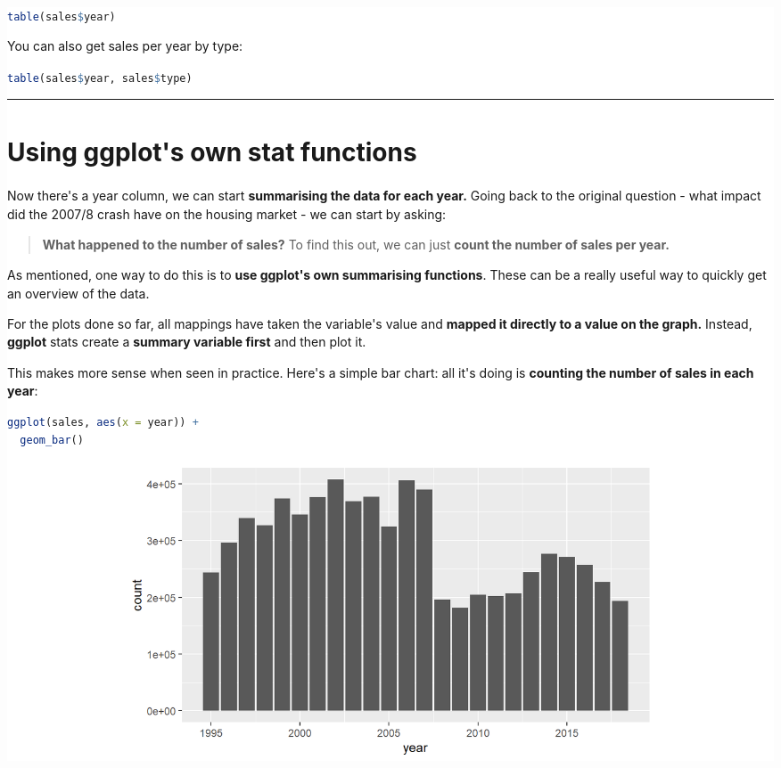 
```r
table(sales$year)
```

You can also get sales per year by type:


```r
table(sales$year, sales$type)
```


*******

# Using ggplot's own stat functions

Now there's a year column, we can start **summarising the data for each year.** Going back to the original question - what impact did the 2007/8 crash have on the housing market - we can start by asking:

> **What happened to the number of sales?** To find this out, we can just **count the number of sales per year.**

As mentioned, one way to do this is to **use ggplot's own summarising functions**. These can be a really useful way to quickly get an overview of the data.

For the plots done so far, all mappings have taken the variable's value and **mapped it directly to a value on the graph.** Instead, **ggplot** stats create a **summary variable first** and then plot it. 

This makes more sense when seen in practice. Here's a simple bar chart: all it's doing is **counting the number of sales in each year**:


```r
ggplot(sales, aes(x = year)) +
  geom_bar()
```

<img src="02_viz_n_wrangling_files/figure-html/unnamed-chunk-23-1.png" width="595.2" style="display: block; margin: auto;" />

